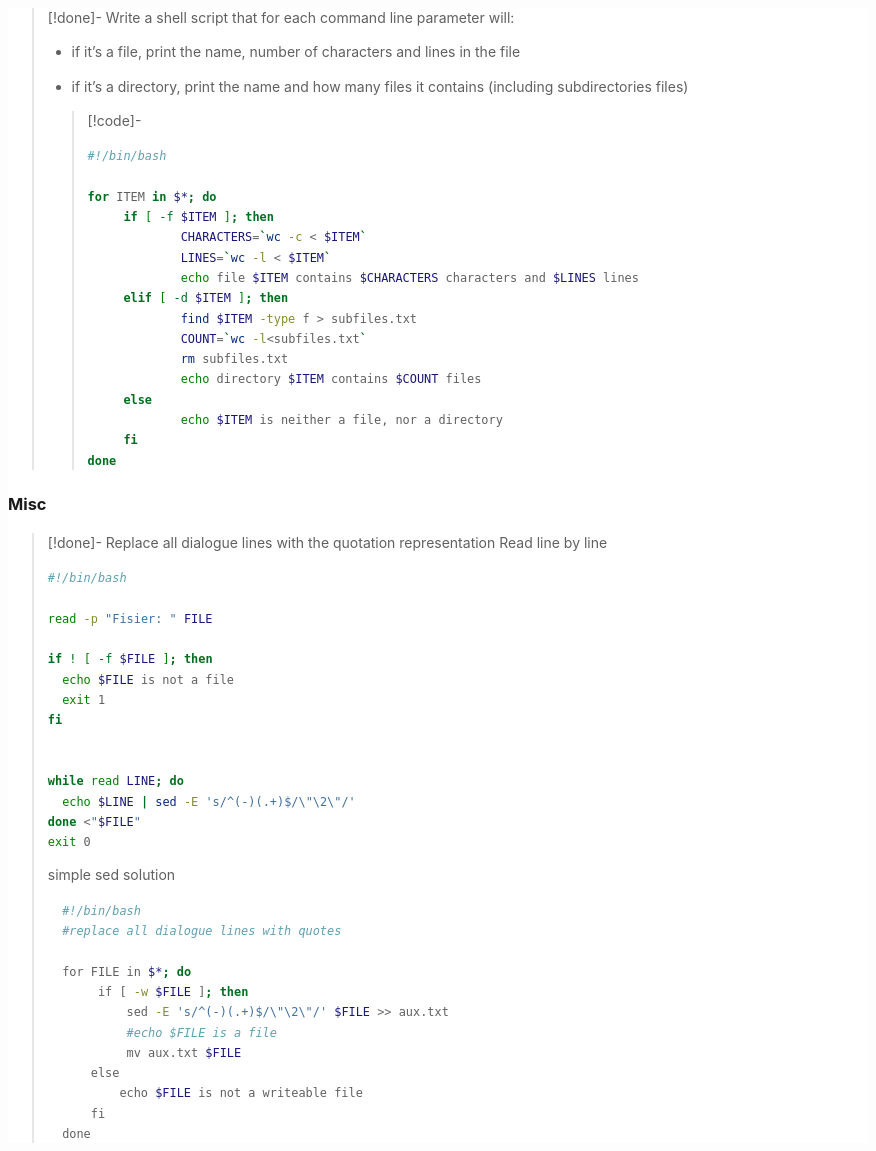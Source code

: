 >[!done]- Write a shell script that for each command line parameter will:
>
> - if it’s a file, print the name, number of characters and lines in the file
>
>- if it’s a directory, print the name and how many files it contains (including subdirectories files)
>
>>[!code]-
>>```bash
>>#!/bin/bash
>>
>>for ITEM in $*; do
>>      if [ -f $ITEM ]; then
>>              CHARACTERS=`wc -c < $ITEM`
>>              LINES=`wc -l < $ITEM`
>>              echo file $ITEM contains $CHARACTERS characters and $LINES lines 
>>      elif [ -d $ITEM ]; then
>>              find $ITEM -type f > subfiles.txt
>>              COUNT=`wc -l<subfiles.txt`
>>              rm subfiles.txt
>>              echo directory $ITEM contains $COUNT files
>>      else
>>              echo $ITEM is neither a file, nor a directory
>>      fi
>>done
>>```
>

### Misc
>[!done]- Replace all dialogue lines with the quotation representation
>Read line by line
>
>```bash
>#!/bin/bash
>
>read -p "Fisier: " FILE
>
>if ! [ -f $FILE ]; then
>	echo $FILE is not a file
>	exit 1
>fi
>
>
>while read LINE; do
>	echo $LINE | sed -E 's/^(-)(.+)$/\"\2\"/'
>done <"$FILE"
>exit 0
>```
>
> simple sed solution
> ```bash
>  #!/bin/bash
>  #replace all dialogue lines with quotes
>  
>  for FILE in $*; do
>       if [ -w $FILE ]; then
>           sed -E 's/^(-)(.+)$/\"\2\"/' $FILE >> aux.txt
>           #echo $FILE is a file
>           mv aux.txt $FILE
>      else
>          echo $FILE is not a writeable file
>      fi  
>  done